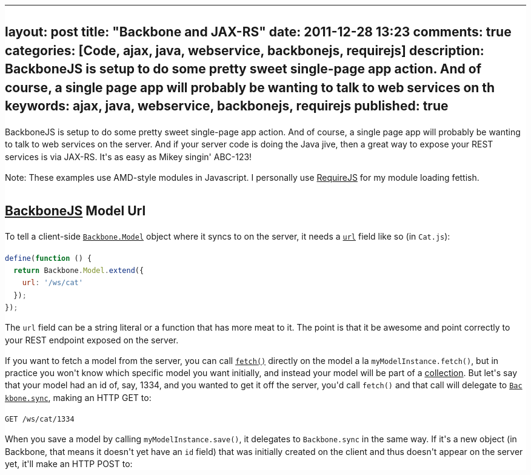 
---
layout: post
title: "Backbone and JAX-RS"
date: 2011-12-28 13:23
comments: true
categories: [Code, ajax, java, webservice, backbonejs, requirejs]
description: BackboneJS is setup to do some pretty sweet single-page app action.  And of course, a single page app will probably be wanting to talk to web services on th
keywords: ajax, java, webservice, backbonejs, requirejs
published: true
---

BackboneJS is setup to do some pretty sweet single-page app action.  And of course, a single page app will probably be wanting to talk to web services on the server.  And if your server code is doing the Java jive, then a great way to expose your REST services is via JAX-RS.  It's as easy as Mikey singin' ABC-123!


Note:  These examples use AMD-style modules in Javascript.  I personally use [RequireJS](http://requirejs.org/) for my module loading fettish.

[BackboneJS](http://documentcloud.github.com/backbone/) Model Url
--------------------

To tell a client-side [`Backbone.Model`](http://documentcloud.github.com/backbone/#Model) object where it syncs to on the server, it needs a [`url`](http://documentcloud.github.com/backbone/#Model-url) field like so (in `Cat.js`):

```javascript
define(function () {
  return Backbone.Model.extend({
    url: '/ws/cat'
  });
});
```

The `url` field can be a string literal or a function that has more meat to it.  The point is that it be awesome and point correctly to your REST endpoint exposed on the server.

If you want to fetch a model from the server, you can call [`fetch()`](http://documentcloud.github.com/backbone/#Model-fetch) directly on the model a la `myModelInstance.fetch()`, but in practice you won't know which specific model you want initially, and instead your model will be part of a [collection](http://documentcloud.github.com/backbone/#Collection-fetch).  But let's say that your model had an id of, say, 1334, and you wanted to get it off the server, you'd call `fetch()` and that call will delegate to [`Backbone.sync`](http://documentcloud.github.com/backbone/#Sync), making an HTTP GET to:

```bash
GET /ws/cat/1334
```

When you save a model by calling `myModelInstance.save()`, it delegates to `Backbone.sync` in the same way.  If it's a new object (in Backbone, that means it doesn't yet have an `id` field) that was initially created on the client and thus doesn't appear on the server yet, it'll make an HTTP POST to:
